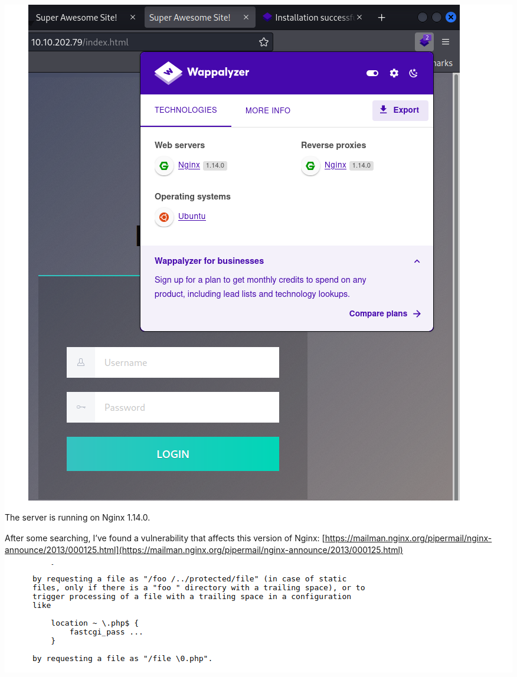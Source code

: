<figure><img src="../../.gitbook/assets/githappens10.png" alt=""><figcaption></figcaption></figure>

The server is running on Nginx 1.14.0.

After some searching, I’ve found a vulnerability that affects this version of Nginx: [https://mailman.nginx.org/pipermail/nginx-announce/2013/000125.html](https://mailman.nginx.org/pipermail/nginx-announce/2013/000125.html)

<figure><img src="../../.gitbook/assets/githappens11.png" alt=""><figcaption></figcaption></figure>
